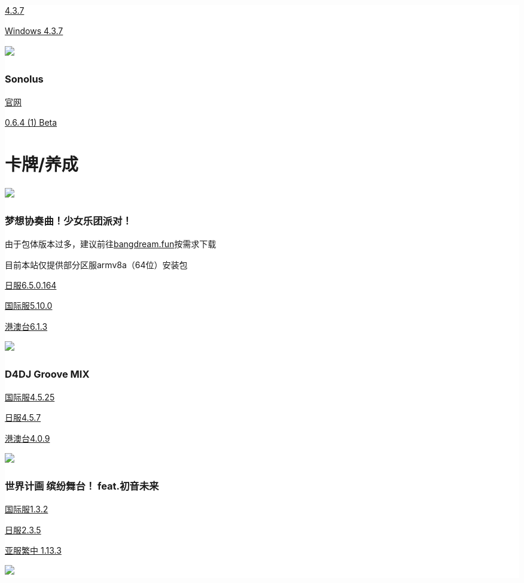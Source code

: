 [4.3.7](http://dl.izoyoi.icu/Malody_4.3.7.apk)

[Windows 4.3.7](http://dl.izoyoi.icu/Malody_Windows_4.3.7.7z)



 ![](https://414.icu/images/sonolus.png) 

### Sonolus

[官网](https://sonolus.com/)

[0.6.4 (1) Beta](httpss://dl.izoyoi.icu/Sonolus_0.6.4_1.apk)



# 卡牌/养成

 ![](https://414.icu/images/bang.png) 

### 梦想协奏曲！少女乐团派对！

由于包体版本过多，建议前往[bangdream.fun](https://bangdream.fun/)按需求下载

目前本站仅提供部分区服armv8a（64位）安装包

[日服6.5.0.164](https://dl.izoyoi.icu/bang-650-164.apk)

[国际服5.10.0](https://dl.izoyoi.icu/bang_en_5.10.0.apk)

[港澳台6.1.3](https://dl.izoyoi.icu/bang_tw_6.1.3.apk)



 ![](https://414.icu/images/d4dj.png) 

### D4DJ Groove MIX

[国际服4.5.25](https://dl.izoyoi.icu/d4dj_en_4.5.25.apk)

[日服4.5.7](https://dl.izoyoi.icu/d4dj_jp_4.5.7.apk)

[港澳台4.0.9](https://dl.izoyoi.icu/d4dj_tw_4.0.9.apk)



 ![](https://414.icu/images/pjsk.png) 

### 世界计画 缤纷舞台！ feat.初音未来

[国际服1.3.2](https://dl.izoyoi.icu/pjsk_en_1.3.2.apk)

[日服2.3.5](https://dl.izoyoi.icu/pjsk_jp_2.3.5.apk)

[亚服繁中 1.13.3](https://dl.izoyoi.icu/pjsk_asia_1.13.3.apk)



 ![](https://414.icu/images/lovelive.png) 
